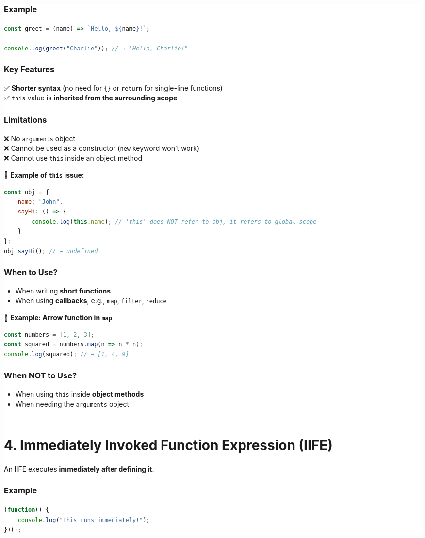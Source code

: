 ### **Example**
```javascript
const greet = (name) => `Hello, ${name}!`;

console.log(greet("Charlie")); // → "Hello, Charlie!"
```

### **Key Features**
✅ **Shorter syntax** (no need for `{}` or `return` for single-line functions)  
✅ `this` value is **inherited from the surrounding scope**  

### **Limitations**
❌ No `arguments` object  
❌ Cannot be used as a constructor (`new` keyword won’t work)  
❌ Cannot use `this` inside an object method  

🔹 **Example of `this` issue:**
```javascript
const obj = {
    name: "John",
    sayHi: () => {
        console.log(this.name); // 'this' does NOT refer to obj, it refers to global scope
    }
};
obj.sayHi(); // → undefined
```

### **When to Use?**
- When writing **short functions**  
- When using **callbacks**, e.g., `map`, `filter`, `reduce`  

🔹 **Example: Arrow function in `map`**
```javascript
const numbers = [1, 2, 3];
const squared = numbers.map(n => n * n);
console.log(squared); // → [1, 4, 9]
```

### **When NOT to Use?**
- When using `this` inside **object methods**  
- When needing the `arguments` object  

---

# **4. Immediately Invoked Function Expression (IIFE)**
An IIFE executes **immediately after defining it**.

### **Example**
```javascript
(function() {
    console.log("This runs immediately!");
})();
```

